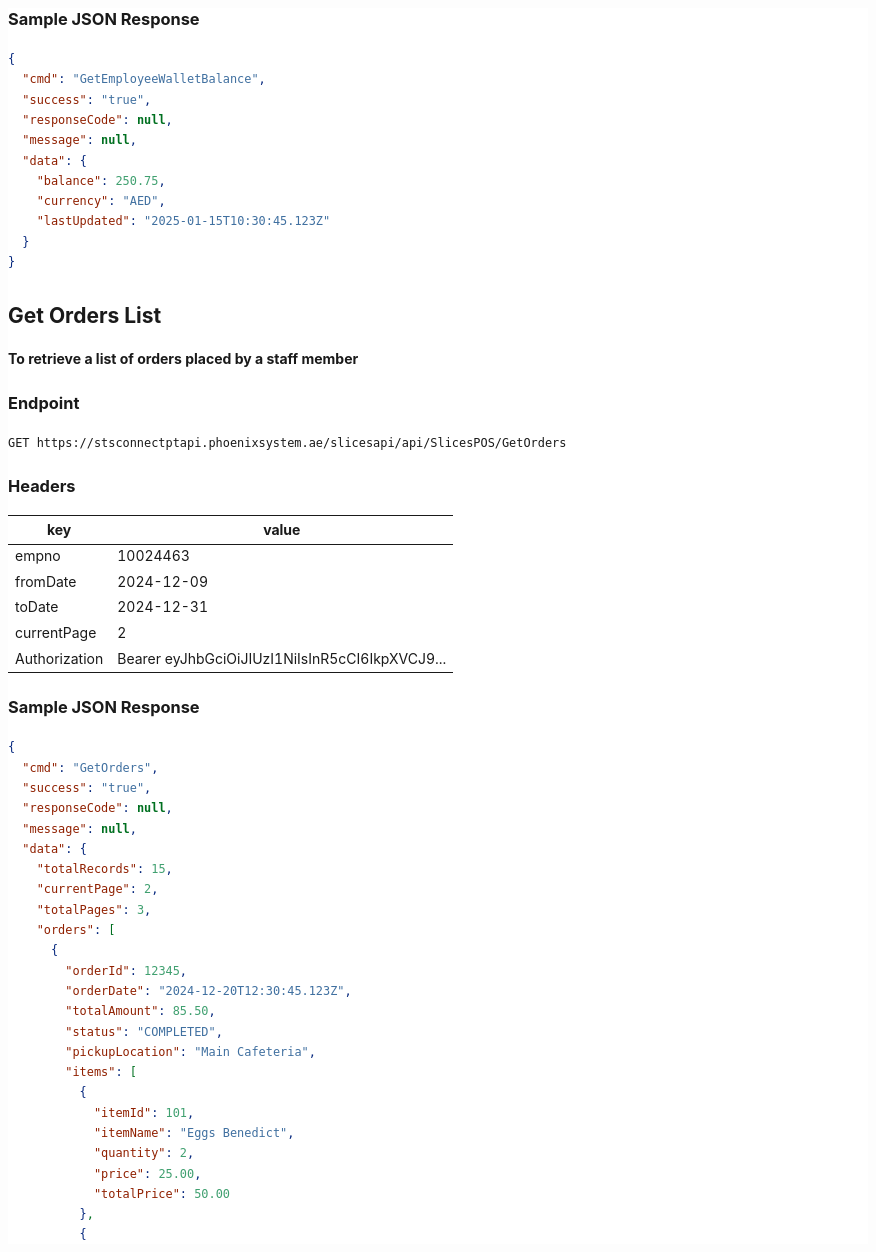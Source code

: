 ### Sample JSON Response
```json
{
  "cmd": "GetEmployeeWalletBalance",
  "success": "true",
  "responseCode": null,
  "message": null,
  "data": {
    "balance": 250.75,
    "currency": "AED",
    "lastUpdated": "2025-01-15T10:30:45.123Z"
  }
}
```

## Get Orders List
**To retrieve a list of orders placed by a staff member**

### Endpoint
```
GET https://stsconnectptapi.phoenixsystem.ae/slicesapi/api/SlicesPOS/GetOrders
```

### Headers
| key | value |
|-----|-------|
| empno | 10024463 |
| fromDate | 2024-12-09 |
| toDate | 2024-12-31 |
| currentPage | 2 |
| Authorization | Bearer eyJhbGciOiJIUzI1NiIsInR5cCI6IkpXVCJ9... |

### Sample JSON Response
```json
{
  "cmd": "GetOrders",
  "success": "true",
  "responseCode": null,
  "message": null,
  "data": {
    "totalRecords": 15,
    "currentPage": 2,
    "totalPages": 3,
    "orders": [
      {
        "orderId": 12345,
        "orderDate": "2024-12-20T12:30:45.123Z",
        "totalAmount": 85.50,
        "status": "COMPLETED",
        "pickupLocation": "Main Cafeteria",
        "items": [
          {
            "itemId": 101,
            "itemName": "Eggs Benedict",
            "quantity": 2,
            "price": 25.00,
            "totalPrice": 50.00
          },
          {
```